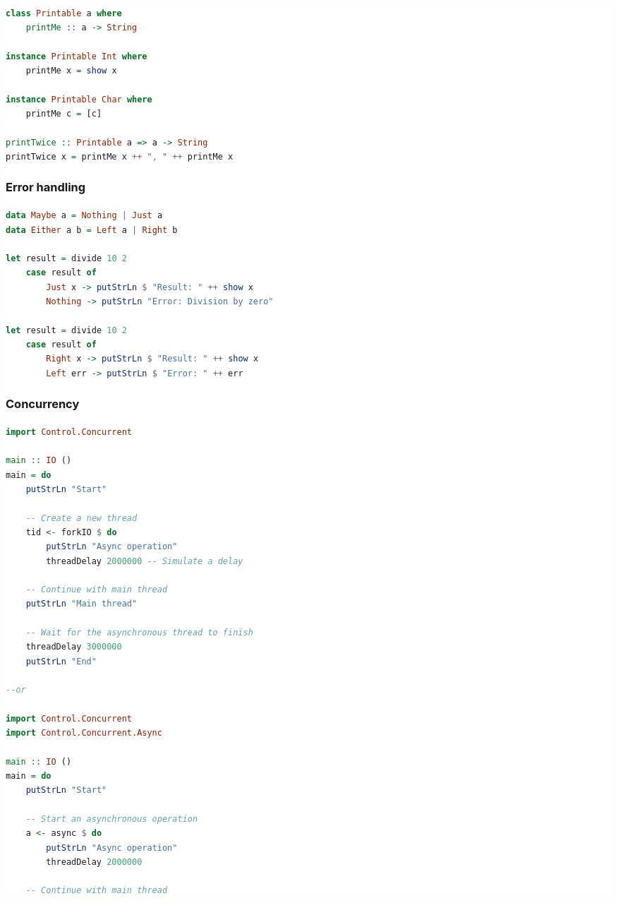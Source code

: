 ```hs
class Printable a where
    printMe :: a -> String

instance Printable Int where
    printMe x = show x

instance Printable Char where
    printMe c = [c]

printTwice :: Printable a => a -> String
printTwice x = printMe x ++ ", " ++ printMe x
```
### Error handling
```hs
data Maybe a = Nothing | Just a
data Either a b = Left a | Right b

let result = divide 10 2
    case result of
        Just x -> putStrLn $ "Result: " ++ show x
        Nothing -> putStrLn "Error: Division by zero"

let result = divide 10 2
    case result of
        Right x -> putStrLn $ "Result: " ++ show x
        Left err -> putStrLn $ "Error: " ++ err
```
### Concurrency
```hs
import Control.Concurrent

main :: IO ()
main = do
    putStrLn "Start"

    -- Create a new thread
    tid <- forkIO $ do
        putStrLn "Async operation"
        threadDelay 2000000 -- Simulate a delay

    -- Continue with main thread
    putStrLn "Main thread"

    -- Wait for the asynchronous thread to finish
    threadDelay 3000000
    putStrLn "End"

--or

import Control.Concurrent
import Control.Concurrent.Async

main :: IO ()
main = do
    putStrLn "Start"

    -- Start an asynchronous operation
    a <- async $ do
        putStrLn "Async operation"
        threadDelay 2000000

    -- Continue with main thread
```